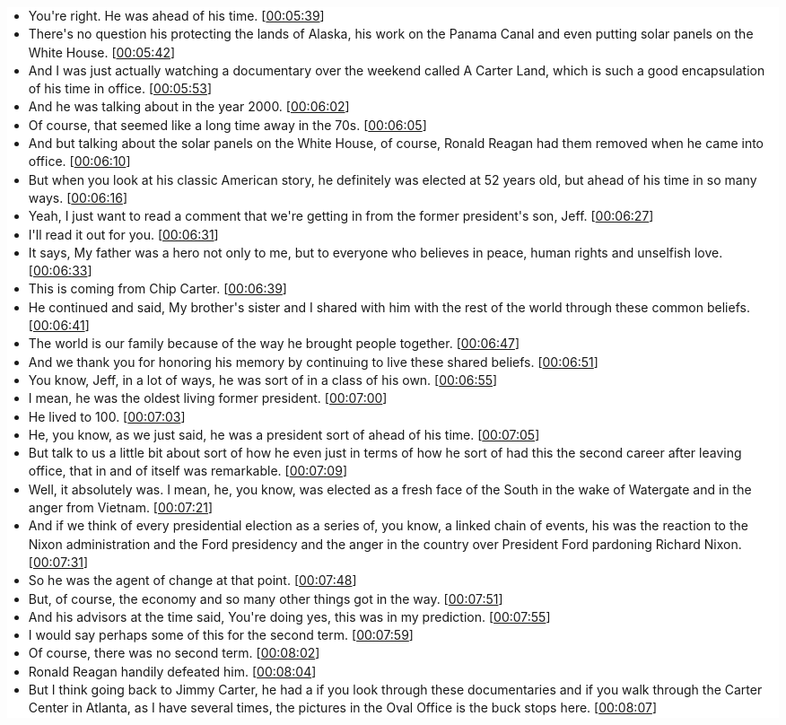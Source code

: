 *  You're right. He was ahead of his time. [[00:05:39](https://www.youtube.com/watch?v=XeTJfKAB9wk&t=339.24s)]
*  There's no question his protecting the lands of Alaska, his work on the Panama Canal and even putting solar panels on the White House. [[00:05:42](https://www.youtube.com/watch?v=XeTJfKAB9wk&t=342.68s)]
*  And I was just actually watching a documentary over the weekend called A Carter Land, which is such a good encapsulation of his time in office. [[00:05:53](https://www.youtube.com/watch?v=XeTJfKAB9wk&t=353.40000000000003s)]
*  And he was talking about in the year 2000. [[00:06:02](https://www.youtube.com/watch?v=XeTJfKAB9wk&t=362.36s)]
*  Of course, that seemed like a long time away in the 70s. [[00:06:05](https://www.youtube.com/watch?v=XeTJfKAB9wk&t=365.96s)]
*  And but talking about the solar panels on the White House, of course, Ronald Reagan had them removed when he came into office. [[00:06:10](https://www.youtube.com/watch?v=XeTJfKAB9wk&t=370.03999999999996s)]
*  But when you look at his classic American story, he definitely was elected at 52 years old, but ahead of his time in so many ways. [[00:06:16](https://www.youtube.com/watch?v=XeTJfKAB9wk&t=376.35999999999996s)]
*  Yeah, I just want to read a comment that we're getting in from the former president's son, Jeff. [[00:06:27](https://www.youtube.com/watch?v=XeTJfKAB9wk&t=387.32s)]
*  I'll read it out for you. [[00:06:31](https://www.youtube.com/watch?v=XeTJfKAB9wk&t=391.96s)]
*  It says, My father was a hero not only to me, but to everyone who believes in peace, human rights and unselfish love. [[00:06:33](https://www.youtube.com/watch?v=XeTJfKAB9wk&t=393.64s)]
*  This is coming from Chip Carter. [[00:06:39](https://www.youtube.com/watch?v=XeTJfKAB9wk&t=399.76s)]
*  He continued and said, My brother's sister and I shared with him with the rest of the world through these common beliefs. [[00:06:41](https://www.youtube.com/watch?v=XeTJfKAB9wk&t=401.8s)]
*  The world is our family because of the way he brought people together. [[00:06:47](https://www.youtube.com/watch?v=XeTJfKAB9wk&t=407.76s)]
*  And we thank you for honoring his memory by continuing to live these shared beliefs. [[00:06:51](https://www.youtube.com/watch?v=XeTJfKAB9wk&t=411.2s)]
*  You know, Jeff, in a lot of ways, he was sort of in a class of his own. [[00:06:55](https://www.youtube.com/watch?v=XeTJfKAB9wk&t=415.68s)]
*  I mean, he was the oldest living former president. [[00:07:00](https://www.youtube.com/watch?v=XeTJfKAB9wk&t=420.12s)]
*  He lived to 100. [[00:07:03](https://www.youtube.com/watch?v=XeTJfKAB9wk&t=423.16s)]
*  He, you know, as we just said, he was a president sort of ahead of his time. [[00:07:05](https://www.youtube.com/watch?v=XeTJfKAB9wk&t=425.48s)]
*  But talk to us a little bit about sort of how he even just in terms of how he sort of had this the second career after leaving office, that in and of itself was remarkable. [[00:07:09](https://www.youtube.com/watch?v=XeTJfKAB9wk&t=429.92s)]
*  Well, it absolutely was. I mean, he, you know, was elected as a fresh face of the South in the wake of Watergate and in the anger from Vietnam. [[00:07:21](https://www.youtube.com/watch?v=XeTJfKAB9wk&t=441.12s)]
*  And if we think of every presidential election as a series of, you know, a linked chain of events, his was the reaction to the Nixon administration and the Ford presidency and the anger in the country over President Ford pardoning Richard Nixon. [[00:07:31](https://www.youtube.com/watch?v=XeTJfKAB9wk&t=451.2s)]
*  So he was the agent of change at that point. [[00:07:48](https://www.youtube.com/watch?v=XeTJfKAB9wk&t=468.4s)]
*  But, of course, the economy and so many other things got in the way. [[00:07:51](https://www.youtube.com/watch?v=XeTJfKAB9wk&t=471.28s)]
*  And his advisors at the time said, You're doing yes, this was in my prediction. [[00:07:55](https://www.youtube.com/watch?v=XeTJfKAB9wk&t=475.96s)]
*  I would say perhaps some of this for the second term. [[00:07:59](https://www.youtube.com/watch?v=XeTJfKAB9wk&t=479.6s)]
*  Of course, there was no second term. [[00:08:02](https://www.youtube.com/watch?v=XeTJfKAB9wk&t=482.32s)]
*  Ronald Reagan handily defeated him. [[00:08:04](https://www.youtube.com/watch?v=XeTJfKAB9wk&t=484.48s)]
*  But I think going back to Jimmy Carter, he had a if you look through these documentaries and if you walk through the Carter Center in Atlanta, as I have several times, the pictures in the Oval Office is the buck stops here. [[00:08:07](https://www.youtube.com/watch?v=XeTJfKAB9wk&t=487.08s)]